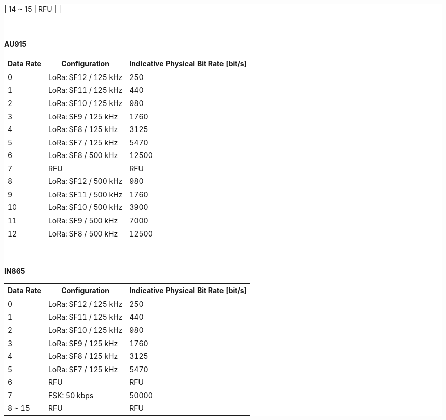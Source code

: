 | 14 ~ 15   | RFU                       |                                      |

<br>

<b> AU915 </b>

| Data Rate | Configuration             | Indicative Physical Bit Rate [bit/s] |
| --------- | ------------------------- | ------------------------------------ |
| 0         | LoRa: SF12 / 125&nbsp;kHz | 250                                  |
| 1         | LoRa: SF11 / 125&nbsp;kHz | 440                                  |
| 2         | LoRa: SF10 / 125&nbsp;kHz | 980                                  |
| 3         | LoRa: SF9 / 125&nbsp;kHz  | 1760                                 |
| 4         | LoRa: SF8 / 125&nbsp;kHz  | 3125                                 |
| 5         | LoRa: SF7 / 125&nbsp;kHz  | 5470                                 |
| 6         | LoRa: SF8 / 500&nbsp;kHz  | 12500                                |
| 7         | RFU                       | RFU                                  |
| 8         | LoRa: SF12 / 500&nbsp;kHz | 980                                  |
| 9         | LoRa: SF11 / 500&nbsp;kHz | 1760                                 |
| 10        | LoRa: SF10 / 500&nbsp;kHz | 3900                                 |
| 11        | LoRa: SF9 / 500&nbsp;kHz  | 7000                                 |
| 12        | LoRa: SF8 / 500&nbsp;kHz  | 12500                                |

<br>

<b> IN865 </b>

| Data Rate | Configuration             | Indicative Physical Bit Rate [bit/s] |
| --------- | ------------------------- | ------------------------------------ |
| 0         | LoRa: SF12 / 125&nbsp;kHz | 250                                  |
| 1         | LoRa: SF11 / 125&nbsp;kHz | 440                                  |
| 2         | LoRa: SF10 / 125&nbsp;kHz | 980                                  |
| 3         | LoRa: SF9 / 125&nbsp;kHz  | 1760                                 |
| 4         | LoRa: SF8 / 125&nbsp;kHz  | 3125                                 |
| 5         | LoRa: SF7 / 125&nbsp;kHz  | 5470                                 |
| 6         | RFU                       | RFU                                  |
| 7         | FSK: 50&nbsp;kbps         | 50000                                |
| 8 ~ 15    | RFU                       | RFU                                  |
